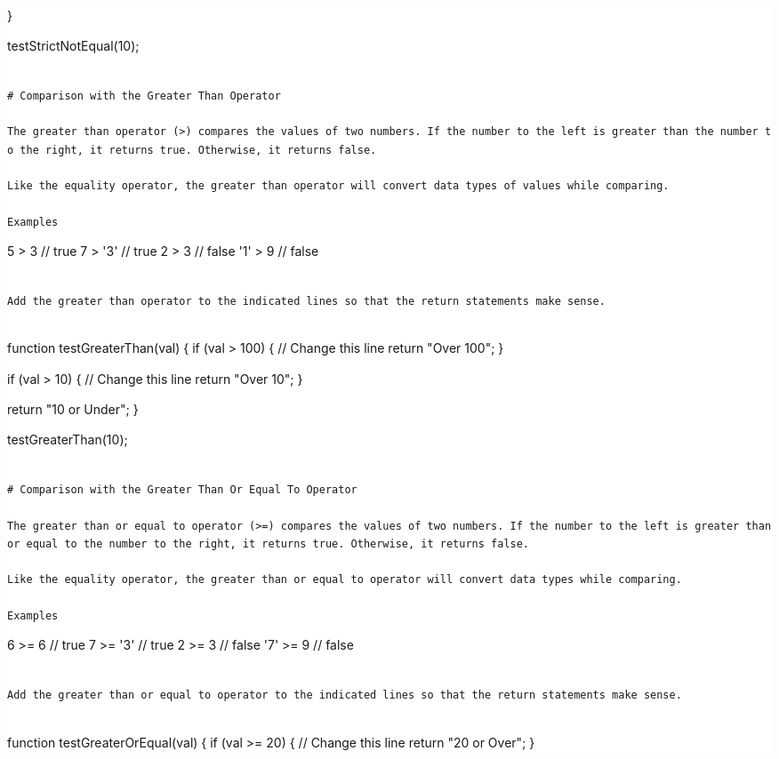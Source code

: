 }

testStrictNotEqual(10); 
``` 
 
# Comparison with the Greater Than Operator 
 
The greater than operator (>) compares the values of two numbers. If the number to the left is greater than the number to the right, it returns true. Otherwise, it returns false.

Like the equality operator, the greater than operator will convert data types of values while comparing.

Examples

``` 
5   >  3  // true
7   > '3' // true
2   >  3  // false
'1' >  9  // false
```
 
Add the greater than operator to the indicated lines so that the return statements make sense.
 
``` 
function testGreaterThan(val) {
  if (val > 100) {  // Change this line
    return "Over 100";
  }

  if (val > 10) {  // Change this line
    return "Over 10";
  }

  return "10 or Under";
}

testGreaterThan(10); 
``` 
 
# Comparison with the Greater Than Or Equal To Operator
 
The greater than or equal to operator (>=) compares the values of two numbers. If the number to the left is greater than or equal to the number to the right, it returns true. Otherwise, it returns false.

Like the equality operator, the greater than or equal to operator will convert data types while comparing.

Examples

``` 
6   >=  6  // true
7   >= '3' // true
2   >=  3  // false
'7' >=  9  // false
``` 
 
Add the greater than or equal to operator to the indicated lines so that the return statements make sense. 
 
``` 
function testGreaterOrEqual(val) {
  if (val >= 20) {  // Change this line
    return "20 or Over";
  }
